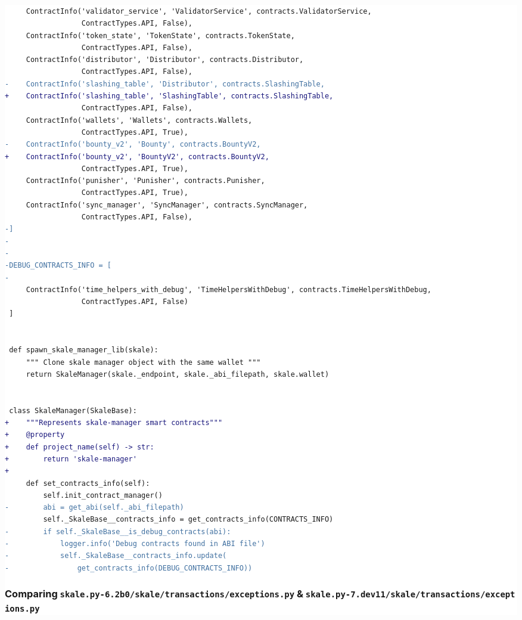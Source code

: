```diff
     ContractInfo('validator_service', 'ValidatorService', contracts.ValidatorService,
                  ContractTypes.API, False),
     ContractInfo('token_state', 'TokenState', contracts.TokenState,
                  ContractTypes.API, False),
     ContractInfo('distributor', 'Distributor', contracts.Distributor,
                  ContractTypes.API, False),
-    ContractInfo('slashing_table', 'Distributor', contracts.SlashingTable,
+    ContractInfo('slashing_table', 'SlashingTable', contracts.SlashingTable,
                  ContractTypes.API, False),
     ContractInfo('wallets', 'Wallets', contracts.Wallets,
                  ContractTypes.API, True),
-    ContractInfo('bounty_v2', 'Bounty', contracts.BountyV2,
+    ContractInfo('bounty_v2', 'BountyV2', contracts.BountyV2,
                  ContractTypes.API, True),
     ContractInfo('punisher', 'Punisher', contracts.Punisher,
                  ContractTypes.API, True),
     ContractInfo('sync_manager', 'SyncManager', contracts.SyncManager,
                  ContractTypes.API, False),
-]
-
-
-DEBUG_CONTRACTS_INFO = [
-
     ContractInfo('time_helpers_with_debug', 'TimeHelpersWithDebug', contracts.TimeHelpersWithDebug,
                  ContractTypes.API, False)
 ]
 
 
 def spawn_skale_manager_lib(skale):
     """ Clone skale manager object with the same wallet """
     return SkaleManager(skale._endpoint, skale._abi_filepath, skale.wallet)
 
 
 class SkaleManager(SkaleBase):
+    """Represents skale-manager smart contracts"""
+    @property
+    def project_name(self) -> str:
+        return 'skale-manager'
+
     def set_contracts_info(self):
         self.init_contract_manager()
-        abi = get_abi(self._abi_filepath)
         self._SkaleBase__contracts_info = get_contracts_info(CONTRACTS_INFO)
-        if self._SkaleBase__is_debug_contracts(abi):
-            logger.info('Debug contracts found in ABI file')
-            self._SkaleBase__contracts_info.update(
-                get_contracts_info(DEBUG_CONTRACTS_INFO))
```

### Comparing `skale.py-6.2b0/skale/transactions/exceptions.py` & `skale.py-7.dev11/skale/transactions/exceptions.py`
